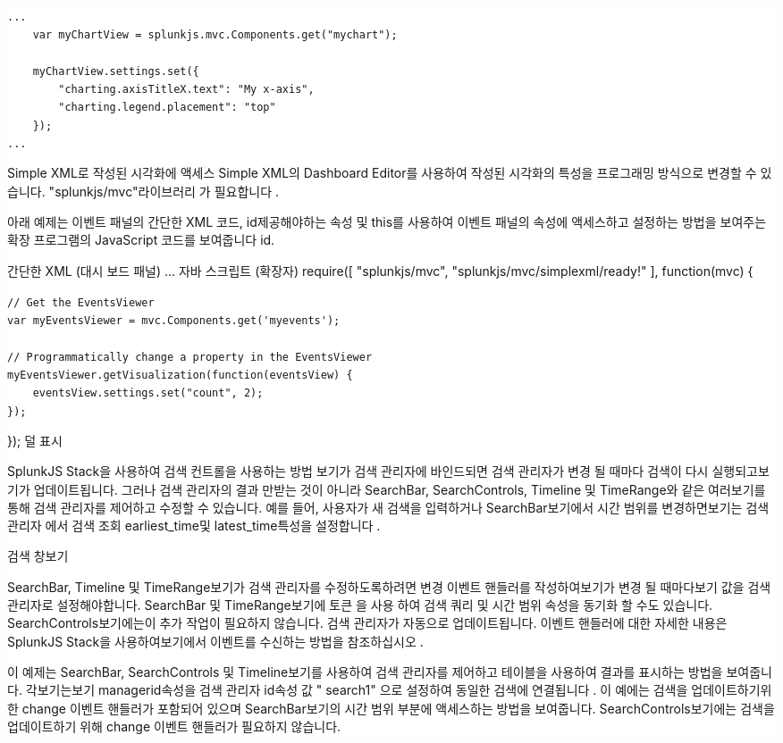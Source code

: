     ...
        var myChartView = splunkjs.mvc.Components.get("mychart");

        myChartView.settings.set({
            "charting.axisTitleX.text": "My x-axis",
            "charting.legend.placement": "top"
        });
    ...
Simple XML로 작성된 시각화에 액세스
Simple XML의 Dashboard Editor를 사용하여 작성된 시각화의 특성을 프로그래밍 방식으로 변경할 수 있습니다. "splunkjs/mvc"라이브러리 가 필요합니다 .

아래 예제는 이벤트 패널의 간단한 XML 코드, id제공해야하는 속성 및 this를 사용하여 이벤트 패널의 속성에 액세스하고 설정하는 방법을 보여주는 확장 프로그램의 JavaScript 코드를 보여줍니다 id.

간단한 XML (대시 보드 패널)
  <row>
    <panel>
      <title>Events table</title>
      <event id="myevents">
          ...
    </panel>
  </row>
자바 스크립트 (확장자)
require([
    "splunkjs/mvc",
    "splunkjs/mvc/simplexml/ready!"
], function(mvc) {


    // Get the EventsViewer
    var myEventsViewer = mvc.Components.get('myevents');

    // Programmatically change a property in the EventsViewer
    myEventsViewer.getVisualization(function(eventsView) {
        eventsView.settings.set("count", 2);
    });

});
덜 표시


SplunkJS Stack을 사용하여 검색 컨트롤을 사용하는 방법
보기가 검색 관리자에 바인드되면 검색 관리자가 변경 될 때마다 검색이 다시 실행되고보기가 업데이트됩니다. 그러나 검색 관리자의 결과 만받는 것이 아니라 SearchBar, SearchControls, Timeline 및 TimeRange와 같은 여러보기를 통해 검색 관리자를 제어하고 수정할 수 있습니다. 예를 들어, 사용자가 새 검색을 입력하거나 SearchBar보기에서 시간 범위를 변경하면보기는 검색 관리자 에서 검색 조회 earliest_time및 latest_time특성을 설정합니다 .

검색 창보기

SearchBar, Timeline 및 TimeRange보기가 검색 관리자를 수정하도록하려면 변경 이벤트 핸들러를 작성하여보기가 변경 될 때마다보기 값을 검색 관리자로 설정해야합니다. SearchBar 및 TimeRange보기에 토큰 을 사용 하여 검색 쿼리 및 시간 범위 속성을 동기화 할 수도 있습니다. SearchControls보기에는이 추가 작업이 필요하지 않습니다. 검색 관리자가 자동으로 업데이트됩니다. 이벤트 핸들러에 대한 자세한 내용은 SplunkJS Stack을 사용하여보기에서 이벤트를 수신하는 방법을 참조하십시오 .

이 예제는 SearchBar, SearchControls 및 Timeline보기를 사용하여 검색 관리자를 제어하고 테이블을 사용하여 결과를 표시하는 방법을 보여줍니다. 각보기는보기 managerid속성을 검색 관리자 id속성 값 " search1" 으로 설정하여 동일한 검색에 연결됩니다 . 이 예에는 검색을 업데이트하기위한 change 이벤트 핸들러가 포함되어 있으며 SearchBar보기의 시간 범위 부분에 액세스하는 방법을 보여줍니다. SearchControls보기에는 검색을 업데이트하기 위해 change 이벤트 핸들러가 필요하지 않습니다.

